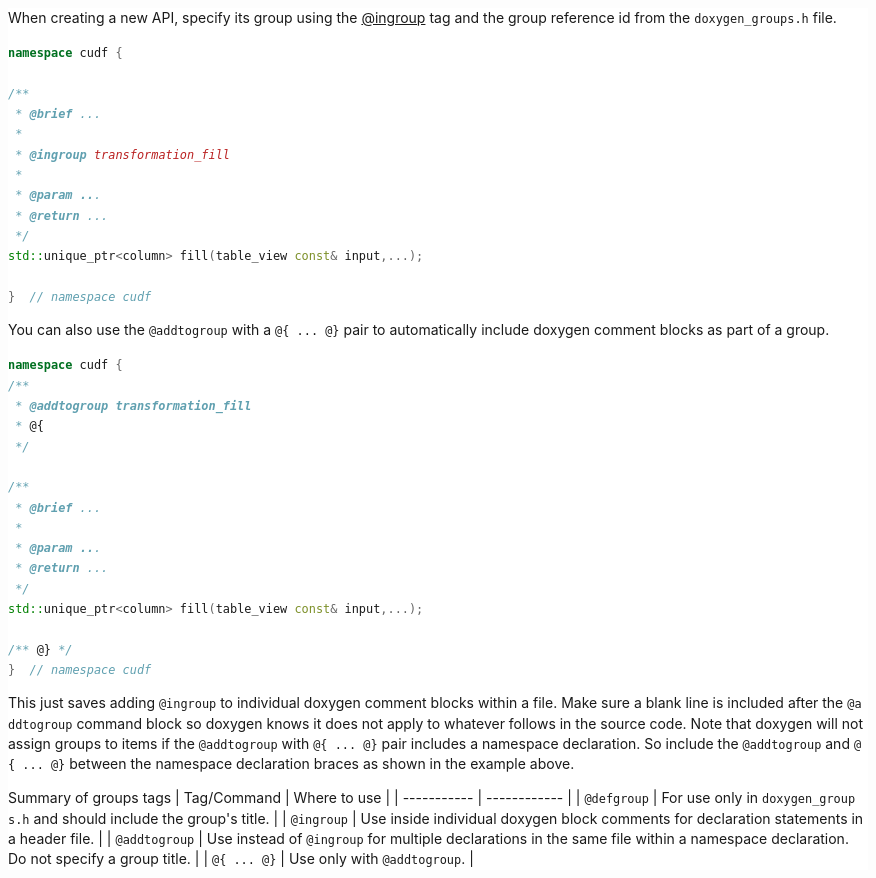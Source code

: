 When creating a new API, specify its group using the [@ingroup](http://www.doxygen.nl/manual/commands.html#cmdingroup) tag and the group reference id from the `doxygen_groups.h` file.

```c++
namespace cudf {

/**
 * @brief ...
 *
 * @ingroup transformation_fill
 *
 * @param ...
 * @return ...
 */
std::unique_ptr<column> fill(table_view const& input,...);

}  // namespace cudf
```

You can also use the `@addtogroup` with a `@{ ... @}` pair to automatically include  doxygen comment blocks as part of a group.

```c++
namespace cudf {
/**
 * @addtogroup transformation_fill
 * @{
 */

/**
 * @brief ...
 *
 * @param ...
 * @return ...
 */
std::unique_ptr<column> fill(table_view const& input,...);

/** @} */
}  // namespace cudf
```

This just saves adding `@ingroup` to individual doxygen comment blocks within a file.
Make sure a blank line is included after the `@addtogroup` command block so doxygen knows it does not apply to whatever follows in the source code.
Note that doxygen will not assign groups to items if the `@addtogroup` with `@{ ... @}` pair includes a namespace declaration.
So include the `@addtogroup` and `@{ ... @}` between the namespace declaration braces as shown in the example above.

Summary of groups tags
| Tag/Command | Where to use |
| ----------- | ------------ |
| `@defgroup` | For use only in `doxygen_groups.h` and should include the group's title. |
| `@ingroup` | Use inside individual doxygen block comments for declaration statements in a header file. |
| `@addtogroup` | Use instead of `@ingroup` for multiple declarations in the same file within a namespace declaration. Do not specify a group title. |
| `@{ ... @}` |  Use only with `@addtogroup`. |
